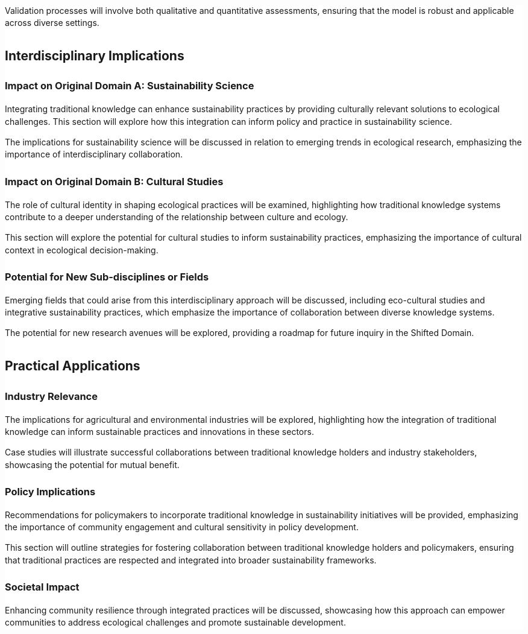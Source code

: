 Validation processes will involve both qualitative and quantitative assessments, ensuring that the model is robust and applicable across diverse settings.

## Interdisciplinary Implications

### Impact on Original Domain A: Sustainability Science
Integrating traditional knowledge can enhance sustainability practices by providing culturally relevant solutions to ecological challenges. This section will explore how this integration can inform policy and practice in sustainability science.

The implications for sustainability science will be discussed in relation to emerging trends in ecological research, emphasizing the importance of interdisciplinary collaboration.

### Impact on Original Domain B: Cultural Studies
The role of cultural identity in shaping ecological practices will be examined, highlighting how traditional knowledge systems contribute to a deeper understanding of the relationship between culture and ecology.

This section will explore the potential for cultural studies to inform sustainability practices, emphasizing the importance of cultural context in ecological decision-making.

### Potential for New Sub-disciplines or Fields
Emerging fields that could arise from this interdisciplinary approach will be discussed, including eco-cultural studies and integrative sustainability practices, which emphasize the importance of collaboration between diverse knowledge systems.

The potential for new research avenues will be explored, providing a roadmap for future inquiry in the Shifted Domain.

## Practical Applications

### Industry Relevance
The implications for agricultural and environmental industries will be explored, highlighting how the integration of traditional knowledge can inform sustainable practices and innovations in these sectors.

Case studies will illustrate successful collaborations between traditional knowledge holders and industry stakeholders, showcasing the potential for mutual benefit.

### Policy Implications
Recommendations for policymakers to incorporate traditional knowledge in sustainability initiatives will be provided, emphasizing the importance of community engagement and cultural sensitivity in policy development.

This section will outline strategies for fostering collaboration between traditional knowledge holders and policymakers, ensuring that traditional practices are respected and integrated into broader sustainability frameworks.

### Societal Impact
Enhancing community resilience through integrated practices will be discussed, showcasing how this approach can empower communities to address ecological challenges and promote sustainable development.
